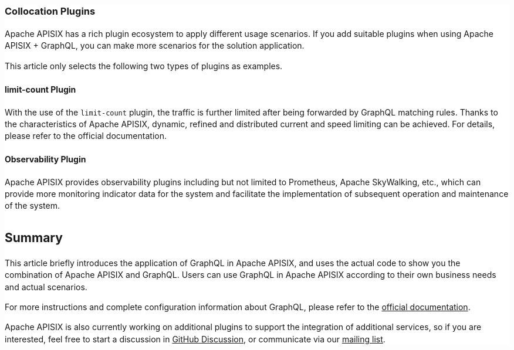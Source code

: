 ### Collocation Plugins

Apache APISIX has a rich plugin ecosystem to apply different usage scenarios. If you add suitable plugins when using Apache APISIX + GraphQL, you can make more scenarios for the solution application.

This article only selects the following two types of plugins as examples.

#### limit-count Plugin

With the use of the `limit-count` plugin, the traffic is further limited after being forwarded by GraphQL matching rules. Thanks to the characteristics of Apache APISIX, dynamic, refined and distributed current and speed limiting can be achieved. For details, please refer to the official documentation.

#### Observability Plugin

Apache APISIX provides observability plugins including but not limited to Prometheus, Apache SkyWalking, etc., which can provide more monitoring indicator data for the system and facilitate the implementation of subsequent operation and maintenance of the system.

## Summary

This article briefly introduces the application of GraphQL in Apache APISIX, and uses the actual code to show you the combination of Apache APISIX and GraphQL. Users can use GraphQL in Apache APISIX according to their own business needs and actual scenarios.

For more instructions and complete configuration information about GraphQL, please refer to the [official documentation](https://apisix.apache.org/docs/apisix/router-radixtree/#how-to-filter-route-by-graphql-attributes).

Apache APISIX is also currently working on additional plugins to support the integration of additional services, so if you are interested, feel free to start a discussion in [GitHub Discussion](https://github.com/apache/apisix/discussions), or communicate via our [mailing list](https://apisix.apache.org/docs/general/subscribe-guide).

[apisix-graphql-solution]: /img/blog/20220303/apisix-graphql-solution.jpg "Architecture of the solution"
[apisix-graphql-workflow]: /img/blog/20220303/apisix-graphql-workflow.jpg "Workflow of the solution"
